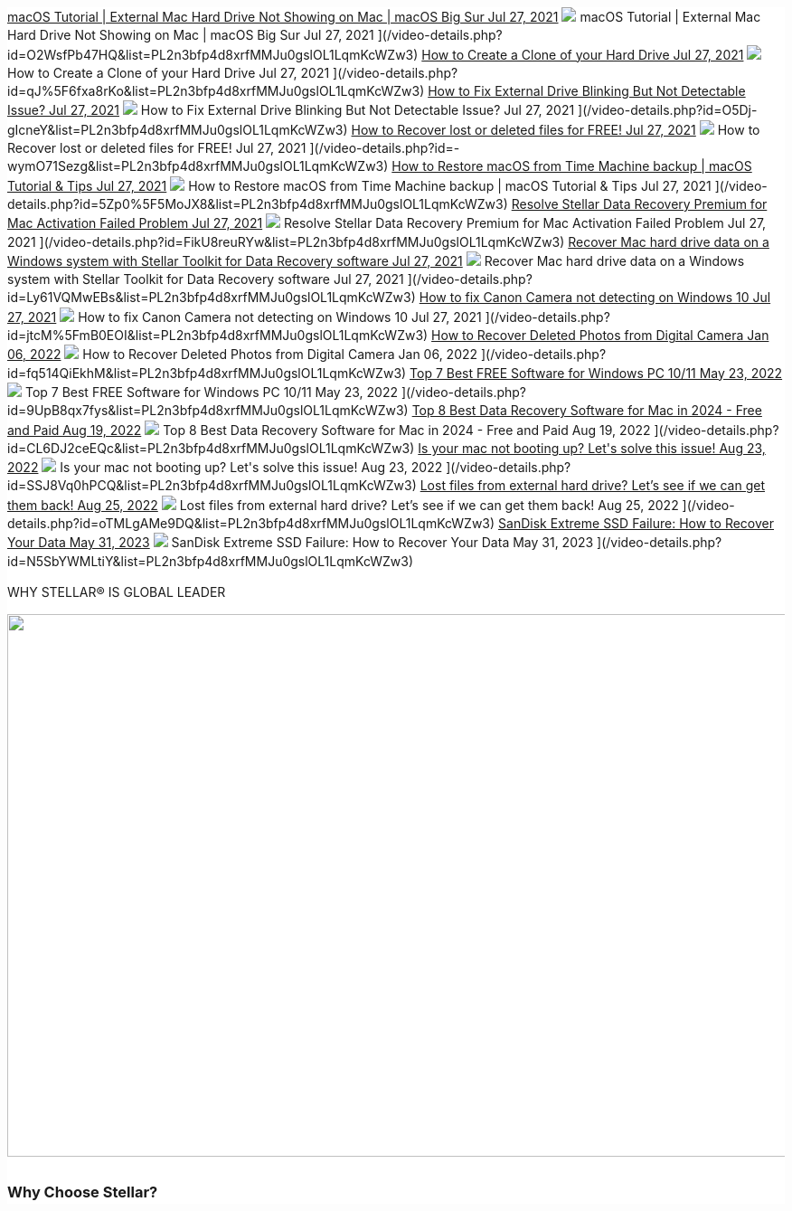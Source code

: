 [macOS Tutorial | External Mac Hard Drive Not Showing on Mac | macOS Big Sur Jul 27, 2021](images/youtube/youtube-icon.png) ![](https://i.ytimg.com/vi/O2WsfPb47HQ/mqdefault.jpg)  macOS Tutorial | External Mac Hard Drive Not Showing on Mac | macOS Big Sur Jul 27, 2021 ](/video-details.php?id=O2WsfPb47HQ&list=PL2n3bfp4d8xrfMMJu0gslOL1LqmKcWZw3) [How to Create a Clone of your Hard Drive Jul 27, 2021](images/youtube/youtube-icon.png) ![](https://i.ytimg.com/vi/qJ_6fxa8rKo/mqdefault.jpg) How to Create a Clone of your Hard Drive Jul 27, 2021 ](/video-details.php?id=qJ%5F6fxa8rKo&list=PL2n3bfp4d8xrfMMJu0gslOL1LqmKcWZw3) [How to Fix External Drive Blinking But Not Detectable Issue? Jul 27, 2021](images/youtube/youtube-icon.png) ![](https://i.ytimg.com/vi/O5Dj-gIcneY/mqdefault.jpg)  How to Fix External Drive Blinking But Not Detectable Issue? Jul 27, 2021 ](/video-details.php?id=O5Dj-gIcneY&list=PL2n3bfp4d8xrfMMJu0gslOL1LqmKcWZw3) [How to Recover lost or deleted files for FREE! Jul 27, 2021](images/youtube/youtube-icon.png) ![](https://i.ytimg.com/vi/-wymO71Sezg/mqdefault.jpg) How to Recover lost or deleted files for FREE! Jul 27, 2021 ](/video-details.php?id=-wymO71Sezg&list=PL2n3bfp4d8xrfMMJu0gslOL1LqmKcWZw3) [How to Restore macOS from Time Machine backup | macOS Tutorial & Tips Jul 27, 2021](images/youtube/youtube-icon.png) ![](https://i.ytimg.com/vi/5Zp0_5MoJX8/mqdefault.jpg)  How to Restore macOS from Time Machine backup | macOS Tutorial & Tips Jul 27, 2021 ](/video-details.php?id=5Zp0%5F5MoJX8&list=PL2n3bfp4d8xrfMMJu0gslOL1LqmKcWZw3) [Resolve Stellar Data Recovery Premium for Mac Activation Failed Problem Jul 27, 2021](images/youtube/youtube-icon.png) ![](https://i.ytimg.com/vi/FikU8reuRYw/mqdefault.jpg)  Resolve Stellar Data Recovery Premium for Mac Activation Failed Problem Jul 27, 2021 ](/video-details.php?id=FikU8reuRYw&list=PL2n3bfp4d8xrfMMJu0gslOL1LqmKcWZw3) [Recover Mac hard drive data on a Windows system with Stellar Toolkit for Data Recovery software Jul 27, 2021](images/youtube/youtube-icon.png) ![](https://i.ytimg.com/vi/Ly61VQMwEBs/mqdefault.jpg)  Recover Mac hard drive data on a Windows system with Stellar Toolkit for Data Recovery software Jul 27, 2021 ](/video-details.php?id=Ly61VQMwEBs&list=PL2n3bfp4d8xrfMMJu0gslOL1LqmKcWZw3) [How to fix Canon Camera not detecting on Windows 10 Jul 27, 2021](images/youtube/youtube-icon.png) ![](https://i.ytimg.com/vi/jtcM_mB0EOI/mqdefault.jpg) How to fix Canon Camera not detecting on Windows 10 Jul 27, 2021 ](/video-details.php?id=jtcM%5FmB0EOI&list=PL2n3bfp4d8xrfMMJu0gslOL1LqmKcWZw3) [How to Recover Deleted Photos from Digital Camera Jan 06, 2022](images/youtube/youtube-icon.png) ![](https://i.ytimg.com/vi/fq514QiEkhM/mqdefault.jpg) How to Recover Deleted Photos from Digital Camera Jan 06, 2022 ](/video-details.php?id=fq514QiEkhM&list=PL2n3bfp4d8xrfMMJu0gslOL1LqmKcWZw3) [Top 7 Best FREE Software for Windows PC 10/11 May 23, 2022](images/youtube/youtube-icon.png) ![](https://i.ytimg.com/vi/9UpB8qx7fys/mqdefault.jpg) Top 7 Best FREE Software for Windows PC 10/11 May 23, 2022 ](/video-details.php?id=9UpB8qx7fys&list=PL2n3bfp4d8xrfMMJu0gslOL1LqmKcWZw3) [Top 8 Best Data Recovery Software for Mac in 2024 - Free and Paid Aug 19, 2022](images/youtube/youtube-icon.png) ![](https://i.ytimg.com/vi/CL6DJ2ceEQc/mqdefault.jpg)  Top 8 Best Data Recovery Software for Mac in 2024 - Free and Paid Aug 19, 2022 ](/video-details.php?id=CL6DJ2ceEQc&list=PL2n3bfp4d8xrfMMJu0gslOL1LqmKcWZw3) [Is your mac not booting up? Let's solve this issue! Aug 23, 2022](images/youtube/youtube-icon.png) ![](https://i.ytimg.com/vi/SSJ8Vq0hPCQ/mqdefault.jpg) Is your mac not booting up? Let's solve this issue! Aug 23, 2022 ](/video-details.php?id=SSJ8Vq0hPCQ&list=PL2n3bfp4d8xrfMMJu0gslOL1LqmKcWZw3) [Lost files from external hard drive? Let’s see if we can get them back! Aug 25, 2022](images/youtube/youtube-icon.png) ![](https://i.ytimg.com/vi/oTMLgAMe9DQ/mqdefault.jpg)  Lost files from external hard drive? Let’s see if we can get them back! Aug 25, 2022 ](/video-details.php?id=oTMLgAMe9DQ&list=PL2n3bfp4d8xrfMMJu0gslOL1LqmKcWZw3) [SanDisk Extreme SSD Failure: How to Recover Your Data May 31, 2023](images/youtube/youtube-icon.png) ![](https://i.ytimg.com/vi/N5SbYWMLtiY/mqdefault.jpg) SanDisk Extreme SSD Failure: How to Recover Your Data May 31, 2023 ](/video-details.php?id=N5SbYWMLtiY&list=PL2n3bfp4d8xrfMMJu0gslOL1LqmKcWZw3)

 WHY STELLAR® IS GLOBAL LEADER


<a href="https://appsumo.8odi.net/c/5597632/2082535/7443" target="_top" id="2082535"><img src="//a.impactradius-go.com/display-ad/7443-2082535" border="0" alt="" width="1200" height="600"/></a><img height="0" width="0" src="https://appsumo.8odi.net/i/5597632/2082535/7443" style="position:absolute;visibility:hidden;" border="0" />

### Why Choose Stellar?
